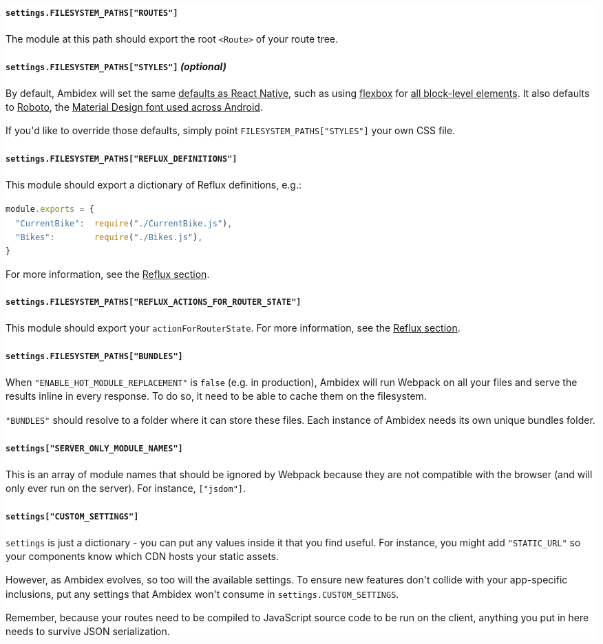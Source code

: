 #### `settings.FILESYSTEM_PATHS["ROUTES"]` ####
The module at this path should export the root `<Route>` of your route tree.

#### `settings.FILESYSTEM_PATHS["STYLES"]` _(optional)_ ####
By default, Ambidex will set the same [defaults as React Native](https://github.com/facebook/css-layout/blob/ecc61dae85407148c3fb0077e16bb718592e4e8d/README.md#default-values), such as using [flexbox](http://css-tricks.com/snippets/css/a-guide-to-flexbox/) for [all block-level elements](https://developer.mozilla.org/en-US/docs/Web/HTML/Block-level_elements#Elements).  It also defaults to [Roboto](http://www.google.com/fonts/specimen/Roboto), the [Material Design font used across Android](https://www.google.com/design/spec/style/typography.html#).

If you'd like to override those defaults, simply point `FILESYSTEM_PATHS["STYLES"]` your own CSS file.

#### `settings.FILESYSTEM_PATHS["REFLUX_DEFINITIONS"]` ####
This module should export a dictionary of Reflux definitions, e.g.:

```javascript
module.exports = {
  "CurrentBike":  require("./CurrentBike.js"),
  "Bikes":        require("./Bikes.js"),
}
```

For more information, see the [Reflux section](#ambidexmixinsreflux).

#### `settings.FILESYSTEM_PATHS["REFLUX_ACTIONS_FOR_ROUTER_STATE"]` ####
This module should export your `actionForRouterState`.  For more information, see the [Reflux section](#ambidexmixinsreflux).

#### `settings.FILESYSTEM_PATHS["BUNDLES"]` ####
When `"ENABLE_HOT_MODULE_REPLACEMENT"` is `false` (e.g. in production), Ambidex will run Webpack on all your files and serve the results inline in every response.  To do so, it need to be able to cache them on the filesystem.

`"BUNDLES"` should resolve to a folder where it can store these files.  Each instance of Ambidex needs its own unique bundles folder.

                                    
#### `settings["SERVER_ONLY_MODULE_NAMES"]` ####
This is an array of module names that should be ignored by Webpack because they are not compatible with the browser (and will only ever run on the server).  For instance, `["jsdom"]`.


#### `settings["CUSTOM_SETTINGS"]` ####
`settings` is just a dictionary - you can put any values inside it that you find useful.  For instance, you might add `"STATIC_URL"` so your components know which CDN hosts your static assets.  

However, as Ambidex evolves, so too will the available settings.  To ensure new features don't collide with your app-specific inclusions, put any settings that Ambidex won't consume in `settings.CUSTOM_SETTINGS`.

Remember, because your routes need to be compiled to JavaScript source code to be run on the client, anything you put in here needs to survive JSON serialization.
